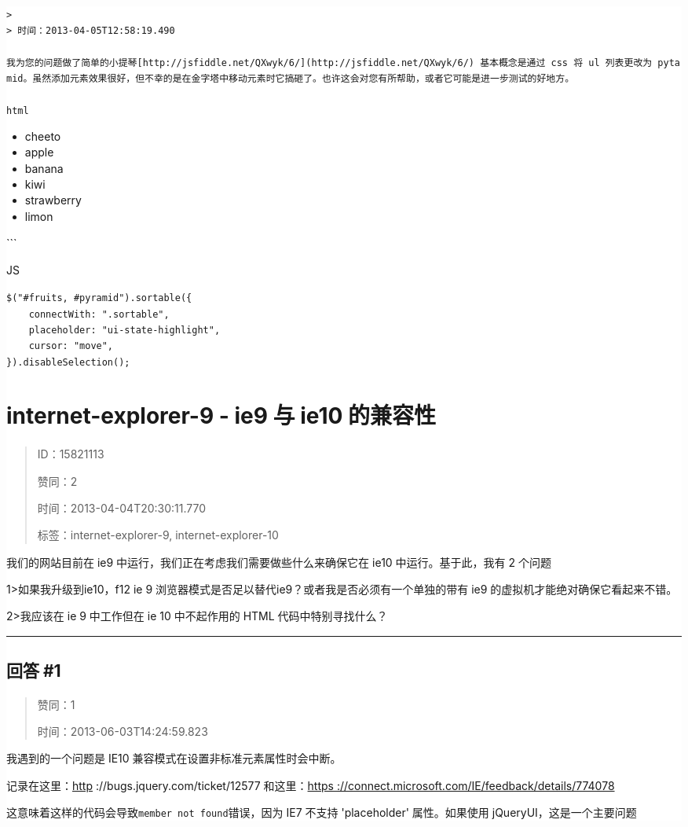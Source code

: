 ```
> 
> 时间：2013-04-05T12:58:19.490

我为您的问题做了简单的小提琴[http://jsfiddle.net/QXwyk/6/](http://jsfiddle.net/QXwyk/6/) 基本概念是通过 css 将 ul 列表更改为 pytamid。虽然添加元素效果很好，但不幸的是在金字塔中移动元素时它搞砸了。也许这会对您有所帮助，或者它可能是进一步测试的好地方。

html

```
<ul id="pyramid" class="pyramid sortable">
</ul>

<ul id="fruits" class="fruits sortable">
    <li>cheeto</li>
    <li>apple</li>
    <li>banana</li>
    <li>kiwi</li>
    <li>strawberry</li>
    <li>limon</li>
</ul> 
```

JS

```
$("#fruits, #pyramid").sortable({
    connectWith: ".sortable",
    placeholder: "ui-state-highlight",
    cursor: "move",
}).disableSelection(); 
```

# internet-explorer-9 - ie9 与 ie10 的兼容性

> ID：15821113
> 
> 赞同：2
> 
> 时间：2013-04-04T20:30:11.770
> 
> 标签：internet-explorer-9, internet-explorer-10

我们的网站目前在 ie9 中运行，我们正在考虑我们需要做些什么来确保它在 ie10 中运行。基于此，我有 2 个问题

1>如果我升级到ie10，f12 ie 9 浏览器模式是否足以替代ie9？或者我是否必须有一个单独的带有 ie9 的虚拟机才能绝对确保它看起来不错。

2>我应该在 ie 9 中工作但在 ie 10 中不起作用的 HTML 代码中特别寻找什么？

* * *

## 回答 #1

> 赞同：1
> 
> 时间：2013-06-03T14:24:59.823

我遇到的一个问题是 IE10 兼容模式在设置非标准元素属性时会中断。

记录在这里：[http](http://bugs.jquery.com/ticket/12577) ://bugs.jquery.com/ticket/12577 和这里：[https ://connect.microsoft.com/IE/feedback/details/774078](https://connect.microsoft.com/IE/feedback/details/774078)

这意味着这样的代码会导致`member not found`错误，因为 IE7 不支持 'placeholder' 属性。如果使用 jQueryUI，这是一个主要问题

```